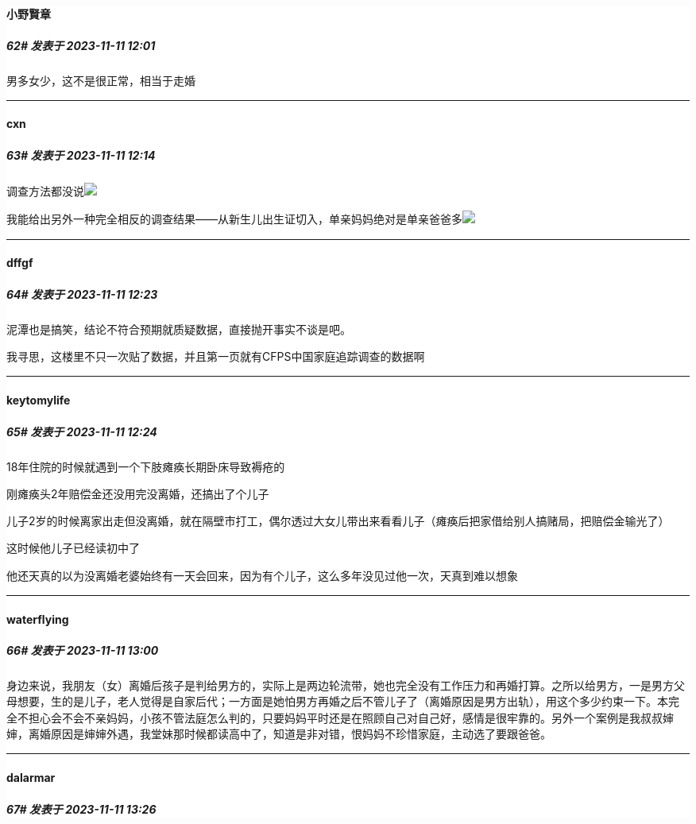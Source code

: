 ####  小野賢章  
##### 62#       发表于 2023-11-11 12:01

男多女少，这不是很正常，相当于走婚


*****

####  cxn  
##### 63#       发表于 2023-11-11 12:14

调查方法都没说<img src="https://static.saraba1st.com/image/smiley/face2017/013.png" referrerpolicy="no-referrer">

我能给出另外一种完全相反的调查结果——从新生儿出生证切入，单亲妈妈绝对是单亲爸爸多<img src="https://static.saraba1st.com/image/smiley/face2017/053.png" referrerpolicy="no-referrer">


*****

####  dffgf  
##### 64#       发表于 2023-11-11 12:23

泥潭也是搞笑，结论不符合预期就质疑数据，直接抛开事实不谈是吧。

我寻思，这楼里不只一次贴了数据，并且第一页就有CFPS中国家庭追踪调查的数据啊


*****

####  keytomylife  
##### 65#       发表于 2023-11-11 12:24

18年住院的时候就遇到一个下肢瘫痪长期卧床导致褥疮的

刚瘫痪头2年赔偿金还没用完没离婚，还搞出了个儿子

儿子2岁的时候离家出走但没离婚，就在隔壁市打工，偶尔透过大女儿带出来看看儿子（瘫痪后把家借给别人搞赌局，把赔偿金输光了）

这时候他儿子已经读初中了

他还天真的以为没离婚老婆始终有一天会回来，因为有个儿子，这么多年没见过他一次，天真到难以想象


*****

####  waterflying  
##### 66#       发表于 2023-11-11 13:00

身边来说，我朋友（女）离婚后孩子是判给男方的，实际上是两边轮流带，她也完全没有工作压力和再婚打算。之所以给男方，一是男方父母想要，生的是儿子，老人觉得是自家后代；一方面是她怕男方再婚之后不管儿子了（离婚原因是男方出轨），用这个多少约束一下。本完全不担心会不会不亲妈妈，小孩不管法庭怎么判的，只要妈妈平时还是在照顾自己对自己好，感情是很牢靠的。另外一个案例是我叔叔婶婶，离婚原因是婶婶外遇，我堂妹那时候都读高中了，知道是非对错，恨妈妈不珍惜家庭，主动选了要跟爸爸。


*****

####  dalarmar  
##### 67#       发表于 2023-11-11 13:26

